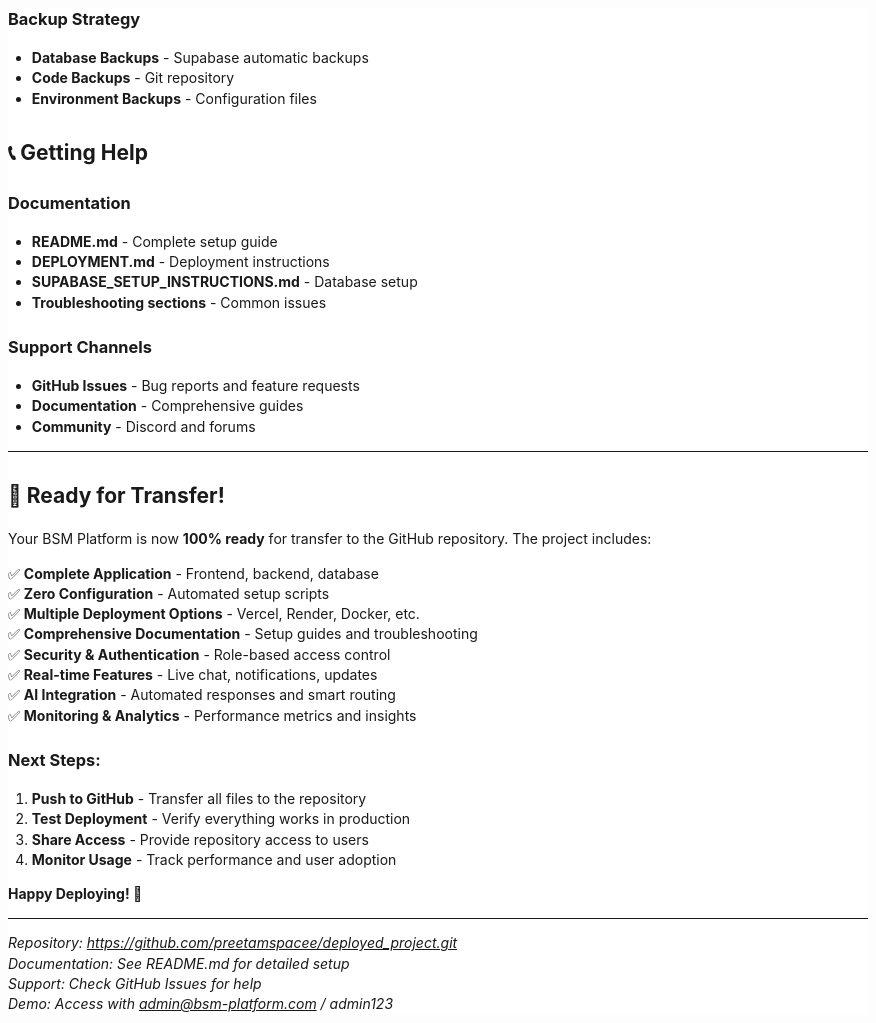 ### Backup Strategy
- **Database Backups** - Supabase automatic backups
- **Code Backups** - Git repository
- **Environment Backups** - Configuration files

## 📞 Getting Help

### Documentation
- **README.md** - Complete setup guide
- **DEPLOYMENT.md** - Deployment instructions
- **SUPABASE_SETUP_INSTRUCTIONS.md** - Database setup
- **Troubleshooting sections** - Common issues

### Support Channels
- **GitHub Issues** - Bug reports and feature requests
- **Documentation** - Comprehensive guides
- **Community** - Discord and forums

---

## 🚀 Ready for Transfer!

Your BSM Platform is now **100% ready** for transfer to the GitHub repository. The project includes:

✅ **Complete Application** - Frontend, backend, database  
✅ **Zero Configuration** - Automated setup scripts  
✅ **Multiple Deployment Options** - Vercel, Render, Docker, etc.  
✅ **Comprehensive Documentation** - Setup guides and troubleshooting  
✅ **Security & Authentication** - Role-based access control  
✅ **Real-time Features** - Live chat, notifications, updates  
✅ **AI Integration** - Automated responses and smart routing  
✅ **Monitoring & Analytics** - Performance metrics and insights  

### Next Steps:
1. **Push to GitHub** - Transfer all files to the repository
2. **Test Deployment** - Verify everything works in production
3. **Share Access** - Provide repository access to users
4. **Monitor Usage** - Track performance and user adoption

**Happy Deploying! 🎉**

---

*Repository: https://github.com/preetamspacee/deployed_project.git*  
*Documentation: See README.md for detailed setup*  
*Support: Check GitHub Issues for help*  
*Demo: Access with admin@bsm-platform.com / admin123*

